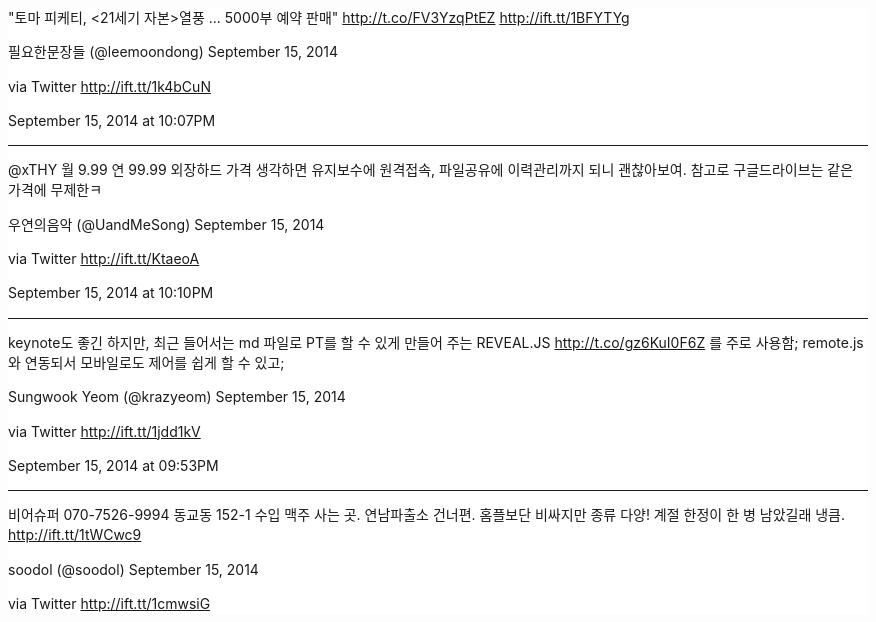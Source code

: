"토마 피케티, <21세기 자본>열풍 ...
5000부 예약 판매"
http://t.co/FV3YzqPtEZ http://ift.tt/1BFYTYg

필요한문장들 (@leemoondong) September 15, 2014



via Twitter http://ift.tt/1k4bCuN

September 15, 2014 at 10:07PM

- - - - -


@xTHY 월 9.99 연 99.99 외장하드 가격 생각하면 유지보수에 원격접속, 파일공유에 이력관리까지 되니 괜찮아보여. 참고로 구글드라이브는 같은 가격에 무제한ㅋ

우연의음악 (@UandMeSong) September 15, 2014



via Twitter http://ift.tt/KtaeoA

September 15, 2014 at 10:10PM

- - - - -


keynote도 좋긴 하지만, 최근 들어서는 md 파일로 PT를 할 수 있게 만들어 주는 REVEAL.JS http://t.co/gz6KuI0F6Z 를 주로 사용함; remote.js 와 연동되서 모바일로도 제어를 쉽게 할 수 있고;

Sungwook Yeom (@krazyeom) September 15, 2014



via Twitter http://ift.tt/1jdd1kV

September 15, 2014 at 09:53PM

- - - - -


비어슈퍼 070-7526-9994 동교동 152-1 수입 맥주 사는 곳. 연남파출소 건너편. 홈플보단 비싸지만 종류 다양! 계절 한정이 한 병 남았길래 냉큼. http://ift.tt/1tWCwc9

soodol (@soodol) September 15, 2014



via Twitter http://ift.tt/1cmwsiG

